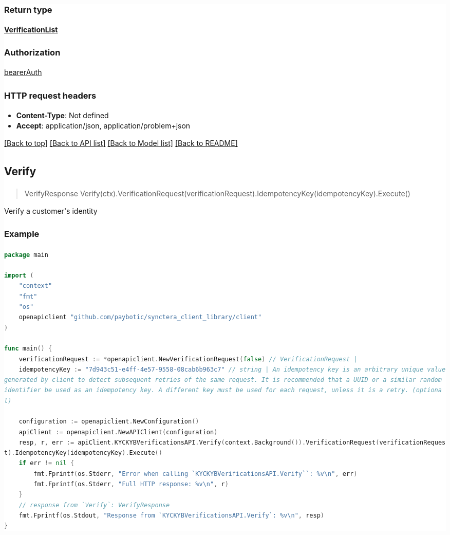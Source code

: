 ### Return type

[**VerificationList**](VerificationList.md)

### Authorization

[bearerAuth](../README.md#bearerAuth)

### HTTP request headers

- **Content-Type**: Not defined
- **Accept**: application/json, application/problem+json

[[Back to top]](#) [[Back to API list]](../README.md#documentation-for-api-endpoints)
[[Back to Model list]](../README.md#documentation-for-models)
[[Back to README]](../README.md)


## Verify

> VerifyResponse Verify(ctx).VerificationRequest(verificationRequest).IdempotencyKey(idempotencyKey).Execute()

Verify a customer's identity



### Example

```go
package main

import (
	"context"
	"fmt"
	"os"
	openapiclient "github.com/paybotic/synctera_client_library/client"
)

func main() {
	verificationRequest := *openapiclient.NewVerificationRequest(false) // VerificationRequest | 
	idempotencyKey := "7d943c51-e4ff-4e57-9558-08cab6b963c7" // string | An idempotency key is an arbitrary unique value generated by client to detect subsequent retries of the same request. It is recommended that a UUID or a similar random identifier be used as an idempotency key. A different key must be used for each request, unless it is a retry. (optional)

	configuration := openapiclient.NewConfiguration()
	apiClient := openapiclient.NewAPIClient(configuration)
	resp, r, err := apiClient.KYCKYBVerificationsAPI.Verify(context.Background()).VerificationRequest(verificationRequest).IdempotencyKey(idempotencyKey).Execute()
	if err != nil {
		fmt.Fprintf(os.Stderr, "Error when calling `KYCKYBVerificationsAPI.Verify``: %v\n", err)
		fmt.Fprintf(os.Stderr, "Full HTTP response: %v\n", r)
	}
	// response from `Verify`: VerifyResponse
	fmt.Fprintf(os.Stdout, "Response from `KYCKYBVerificationsAPI.Verify`: %v\n", resp)
}
```
